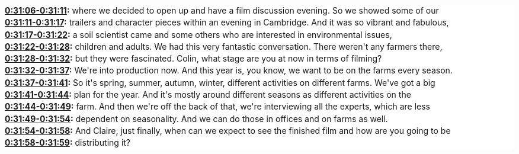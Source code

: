 **[0:31:06-0:31:11](https://anchor.fm/farmgate/episodes/The-one-with-Six-inches-of-Soil-e1i2g0p#t=0:31:06):**  where we decided to open up and have a film discussion evening. So we showed some of our  
**[0:31:11-0:31:17](https://anchor.fm/farmgate/episodes/The-one-with-Six-inches-of-Soil-e1i2g0p#t=0:31:11):**  trailers and character pieces within an evening in Cambridge. And it was so vibrant and fabulous,  
**[0:31:17-0:31:22](https://anchor.fm/farmgate/episodes/The-one-with-Six-inches-of-Soil-e1i2g0p#t=0:31:17):**  a soil scientist came and some others who are interested in environmental issues,  
**[0:31:22-0:31:28](https://anchor.fm/farmgate/episodes/The-one-with-Six-inches-of-Soil-e1i2g0p#t=0:31:22):**  children and adults. We had this very fantastic conversation. There weren't any farmers there,  
**[0:31:28-0:31:32](https://anchor.fm/farmgate/episodes/The-one-with-Six-inches-of-Soil-e1i2g0p#t=0:31:28):**  but they were fascinated. Colin, what stage are you at now in terms of filming?  
**[0:31:32-0:31:37](https://anchor.fm/farmgate/episodes/The-one-with-Six-inches-of-Soil-e1i2g0p#t=0:31:32):**  We're into production now. And this year is, you know, we want to be on the farms every season.  
**[0:31:37-0:31:41](https://anchor.fm/farmgate/episodes/The-one-with-Six-inches-of-Soil-e1i2g0p#t=0:31:37):**  So it's spring, summer, autumn, winter, different activities on different farms. We've got a big  
**[0:31:41-0:31:44](https://anchor.fm/farmgate/episodes/The-one-with-Six-inches-of-Soil-e1i2g0p#t=0:31:41):**  plan for the year. And it's mostly around different seasons as different activities on the  
**[0:31:44-0:31:49](https://anchor.fm/farmgate/episodes/The-one-with-Six-inches-of-Soil-e1i2g0p#t=0:31:44):**  farm. And then we're off the back of that, we're interviewing all the experts, which are less  
**[0:31:49-0:31:54](https://anchor.fm/farmgate/episodes/The-one-with-Six-inches-of-Soil-e1i2g0p#t=0:31:49):**  dependent on seasonality. And we can do those in offices and on farms as well.  
**[0:31:54-0:31:58](https://anchor.fm/farmgate/episodes/The-one-with-Six-inches-of-Soil-e1i2g0p#t=0:31:54):**  And Claire, just finally, when can we expect to see the finished film and how are you going to be  
**[0:31:58-0:31:59](https://anchor.fm/farmgate/episodes/The-one-with-Six-inches-of-Soil-e1i2g0p#t=0:31:58):**  distributing it?  
